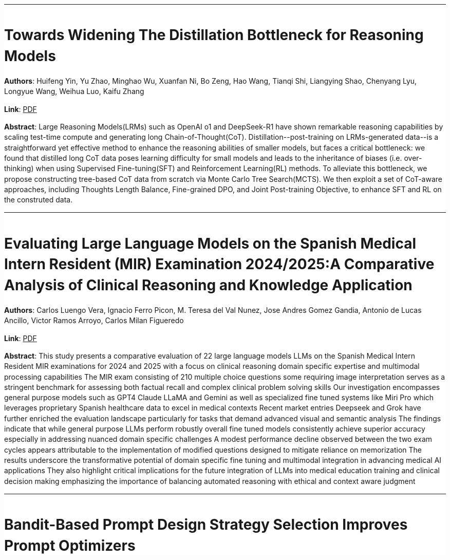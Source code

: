 
---
# Towards Widening The Distillation Bottleneck for Reasoning Models 

**Authors**: Huifeng Yin, Yu Zhao, Minghao Wu, Xuanfan Ni, Bo Zeng, Hao Wang, Tianqi Shi, Liangying Shao, Chenyang Lyu, Longyue Wang, Weihua Luo, Kaifu Zhang  

**Link**: [PDF](https://arxiv.org/pdf/2503.01461)  

**Abstract**: Large Reasoning Models(LRMs) such as OpenAI o1 and DeepSeek-R1 have shown remarkable reasoning capabilities by scaling test-time compute and generating long Chain-of-Thought(CoT). Distillation--post-training on LRMs-generated data--is a straightforward yet effective method to enhance the reasoning abilities of smaller models, but faces a critical bottleneck: we found that distilled long CoT data poses learning difficulty for small models and leads to the inheritance of biases (i.e. over-thinking) when using Supervised Fine-tuning(SFT) and Reinforcement Learning(RL) methods. To alleviate this bottleneck, we propose constructing tree-based CoT data from scratch via Monte Carlo Tree Search(MCTS). We then exploit a set of CoT-aware approaches, including Thoughts Length Balance, Fine-grained DPO, and Joint Post-training Objective, to enhance SFT and RL on the construted data. 

---
# Evaluating Large Language Models on the Spanish Medical Intern Resident (MIR) Examination 2024/2025:A Comparative Analysis of Clinical Reasoning and Knowledge Application 

**Authors**: Carlos Luengo Vera, Ignacio Ferro Picon, M. Teresa del Val Nunez, Jose Andres Gomez Gandia, Antonio de Lucas Ancillo, Victor Ramos Arroyo, Carlos Milan Figueredo  

**Link**: [PDF](https://arxiv.org/pdf/2503.00025)  

**Abstract**: This study presents a comparative evaluation of 22 large language models LLMs on the Spanish Medical Intern Resident MIR examinations for 2024 and 2025 with a focus on clinical reasoning domain specific expertise and multimodal processing capabilities The MIR exam consisting of 210 multiple choice questions some requiring image interpretation serves as a stringent benchmark for assessing both factual recall and complex clinical problem solving skills Our investigation encompasses general purpose models such as GPT4 Claude LLaMA and Gemini as well as specialized fine tuned systems like Miri Pro which leverages proprietary Spanish healthcare data to excel in medical contexts
Recent market entries Deepseek and Grok have further enriched the evaluation landscape particularly for tasks that demand advanced visual and semantic analysis The findings indicate that while general purpose LLMs perform robustly overall fine tuned models consistently achieve superior accuracy especially in addressing nuanced domain specific challenges A modest performance decline observed between the two exam cycles appears attributable to the implementation of modified questions designed to mitigate reliance on memorization
The results underscore the transformative potential of domain specific fine tuning and multimodal integration in advancing medical AI applications They also highlight critical implications for the future integration of LLMs into medical education training and clinical decision making emphasizing the importance of balancing automated reasoning with ethical and context aware judgment 

---
# Bandit-Based Prompt Design Strategy Selection Improves Prompt Optimizers 
